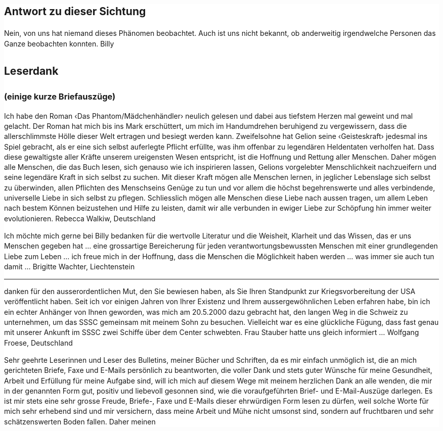 ## Antwort zu dieser Sichtung
Nein, von uns hat niemand dieses Phänomen beobachtet. Auch ist uns nicht bekannt, ob anderweitig
irgendwelche Personen das Ganze beobachten konnten.
Billy

## Leserdank
### (einige kurze Briefauszüge)
Ich habe den Roman ‹Das Phantom/Mädchenhändler› neulich gelesen und dabei aus tiefstem Herzen mal
geweint und mal gelacht. Der Roman hat mich bis ins Mark erschüttert, um mich im Handumdrehen beruhigend zu vergewissern, dass die allerschlimmste Hölle dieser Welt ertragen und besiegt werden kann.
Zweifelsohne hat Gelion seine ‹Geisteskraft› jedesmal ins Spiel gebracht, als er eine sich selbst auferlegte
Pflicht erfüllte, was ihm offenbar zu legendären Heldentaten verholfen hat. Dass diese gewaltigste aller Kräfte
unserem ureigensten Wesen entspricht, ist die Hoffnung und Rettung aller Menschen. Daher mögen alle
Menschen, die das Buch lesen, sich genauso wie ich inspirieren lassen, Gelions vorgelebter Menschlichkeit
nachzueifern und seine legendäre Kraft in sich selbst zu suchen. Mit dieser Kraft mögen alle Menschen
lernen, in jeglicher Lebenslage sich selbst zu überwinden, allen Pflichten des Menschseins Genüge zu tun
und vor allem die höchst begehrenswerte und alles verbindende, universelle Liebe in sich selbst zu pflegen.
Schliesslich mögen alle Menschen diese Liebe nach aussen tragen, um allem Leben nach bestem Können
beizustehen und Hilfe zu leisten, damit wir alle verbunden in ewiger Liebe zur Schöpfung hin immer weiter
evolutionieren.
Rebecca Walkiw, Deutschland

Ich möchte mich gerne bei Billy bedanken für die wertvolle Literatur und die Weisheit, Klarheit und das
Wissen, das er uns Menschen gegeben hat … eine grossartige Bereicherung für jeden verantwortungsbewussten Menschen mit einer grundlegenden Liebe zum Leben … ich freue mich in der Hoffnung, dass
die Menschen die Möglichkeit haben werden … was immer sie auch tun damit …
Brigitte Wachter, Liechtenstein


-----

danken für den ausserordentlichen Mut, den Sie bewiesen haben, als Sie Ihren Standpunkt zur Kriegsvorbereitung der USA veröffentlicht haben.
Seit ich vor einigen Jahren von Ihrer Existenz und Ihrem aussergewöhnlichen Leben erfahren habe, bin
ich ein echter Anhänger von Ihnen geworden, was mich am 20.5.2000 dazu gebracht hat, den langen
Weg in die Schweiz zu unternehmen, um das SSSC gemeinsam mit meinem Sohn zu besuchen. Vielleicht
war es eine glückliche Fügung, dass fast genau mit unserer Ankunft im SSSC zwei Schiffe über dem Center
schwebten. Frau Stauber hatte uns gleich informiert …
Wolfgang Froese, Deutschland

Sehr geehrte Leserinnen und Leser des Bulletins, meiner Bücher und Schriften,
da es mir einfach unmöglich ist, die an mich gerichteten Briefe, Faxe und E-Mails persönlich zu beantworten, die voller Dank und stets guter Wünsche für meine Gesundheit, Arbeit und Erfüllung für meine
Aufgabe sind, will ich mich auf diesem Wege mit meinem herzlichen Dank an alle wenden, die mir in der
genannten Form gut, positiv und liebevoll gesonnen sind, wie die voraufgeführten Brief- und E-Mail-Auszüge darlegen. Es ist mir stets eine sehr grosse Freude, Briefe-, Faxe und E-Mails dieser ehrwürdigen Form
lesen zu dürfen, weil solche Worte für mich sehr erhebend sind und mir versichern, dass meine Arbeit und
Mühe nicht umsonst sind, sondern auf fruchtbaren und sehr schätzenswerten Boden fallen. Daher meinen